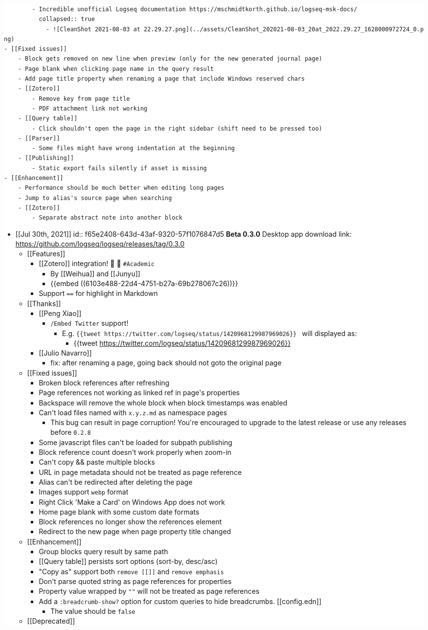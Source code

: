 			- Incredible unofficial Logseq documentation https://mschmidtkorth.github.io/logseq-msk-docs/
			  collapsed:: true
				- ![CleanShot 2021-08-03 at 22.29.27.png](../assets/CleanShot_202021-08-03_20at_2022.29.27_1628000972724_0.png)
	- [[Fixed issues]]
		- Block gets removed on new line when preview (only for the new generated journal page)
		- Page blank when clicking page name in the query result
		- Add page title property when renaming a page that include Windows reserved chars
		- [[Zotero]]
			- Remove key from page title
			- PDF attachment link not working
		- [[Query table]]
			- Click shouldn't open the page in the right sidebar (shift need to be pressed too)
		- [[Parser]]
			- Some files might have wrong indentation at the beginning
		- [[Publishing]]
			- Static export fails silently if asset is missing
	- [[Enhancement]]
		- Performance should be much better when editing long pages
		- Jump to alias's source page when searching
		- [[Zotero]]
			- Separate abstract note into another block
- [[Jul 30th, 2021]]
  id:: f65e2408-643d-43af-9320-57f1076847d5
  **Beta 0.3.0**
  Desktop app download link: https://github.com/logseq/logseq/releases/tag/0.3.0
	- [[Features]]
		- [[Zotero]] integration! 🎉 🎉 `#Academic`
			- By [[Weihua]] and [[Junyu]]
			- {{embed ((6103e488-22d4-4751-b27a-69b278067c26))}}
		- Support `==` for highlight in Markdown
	- [[Thanks]]
		- [[Peng Xiao]]
			- `/Embed Twitter` support!
				- E.g. `{{tweet https://twitter.com/logseq/status/1420968129987969026}} ` will displayed as:
					- {{tweet https://twitter.com/logseq/status/1420968129987969026}}
		- [[Julio Navarro]]
			- fix: after renaming a page, going back should not goto the original page
	- [[Fixed issues]]
		- Broken block references after refreshing
		- Page references not working as linked ref in page's properties
		- Backspace will remove the whole block when block timestamps was enabled
		- Can't load files named with `x.y.z.md` as namespace pages
			- This bug can result in page corruption! You're encouraged to upgrade to the latest release or use any releases before `0.2.8`
		- Some javascript files can't be loaded for subpath publishing
		- Block reference count doesn't work properly when zoom-in
		- Can't copy && paste multiple blocks
		- URL in page metadata should not be treated as page reference
		- Alias can't be redirected after deleting the page
		- Images support `webp` format
		- Right Click 'Make a Card' on Windows App does not work
		- Home page blank with some custom date formats
		- Block references no longer show the references element
		- Redirect to the new page when page property title changed
	- [[Enhancement]]
		- Group blocks query result by same path
		- [[Query table]] persists sort options (sort-by, desc/asc)
		- "Copy as" support both `remove [[]]` and `remove emphasis`
		- Don't parse quoted string as page references for properties
		- Property value wrapped by `""` will not be treated as page references
		- Add a `:breadcrumb-show?` option for custom queries to hide breadcrumbs. [[config.edn]]
			- The value should be `false`
	- [[Deprecated]]
